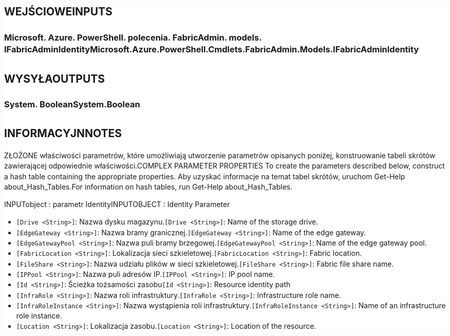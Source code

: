 ## <span data-ttu-id="39f94-144">WEJŚCIOWE</span><span class="sxs-lookup"><span data-stu-id="39f94-144">INPUTS</span></span>

### <span data-ttu-id="39f94-145">Microsoft. Azure. PowerShell. polecenia. FabricAdmin. models. IFabricAdminIdentity</span><span class="sxs-lookup"><span data-stu-id="39f94-145">Microsoft.Azure.PowerShell.Cmdlets.FabricAdmin.Models.IFabricAdminIdentity</span></span>

## <span data-ttu-id="39f94-146">WYSYŁA</span><span class="sxs-lookup"><span data-stu-id="39f94-146">OUTPUTS</span></span>

### <span data-ttu-id="39f94-147">System. Boolean</span><span class="sxs-lookup"><span data-stu-id="39f94-147">System.Boolean</span></span>



## <span data-ttu-id="39f94-148">INFORMACYJN</span><span class="sxs-lookup"><span data-stu-id="39f94-148">NOTES</span></span>

<span data-ttu-id="39f94-149">ZŁOŻONE właściwości parametrów, które umożliwiają utworzenie parametrów opisanych poniżej, konstruowanie tabeli skrótów zawierającej odpowiednie właściwości.</span><span class="sxs-lookup"><span data-stu-id="39f94-149">COMPLEX PARAMETER PROPERTIES To create the parameters described below, construct a hash table containing the appropriate properties.</span></span> <span data-ttu-id="39f94-150">Aby uzyskać informacje na temat tabel skrótów, uruchom Get-Help about_Hash_Tables.</span><span class="sxs-lookup"><span data-stu-id="39f94-150">For information on hash tables, run Get-Help about_Hash_Tables.</span></span>

<span data-ttu-id="39f94-151">INPUTobject <IFabricAdminIdentity> : parametr Identity</span><span class="sxs-lookup"><span data-stu-id="39f94-151">INPUTOBJECT <IFabricAdminIdentity>: Identity Parameter</span></span>
  - <span data-ttu-id="39f94-152">`[Drive <String>]`: Nazwa dysku magazynu.</span><span class="sxs-lookup"><span data-stu-id="39f94-152">`[Drive <String>]`: Name of the storage drive.</span></span>
  - <span data-ttu-id="39f94-153">`[EdgeGateway <String>]`: Nazwa bramy granicznej.</span><span class="sxs-lookup"><span data-stu-id="39f94-153">`[EdgeGateway <String>]`: Name of the edge gateway.</span></span>
  - <span data-ttu-id="39f94-154">`[EdgeGatewayPool <String>]`: Nazwa puli bramy brzegowej.</span><span class="sxs-lookup"><span data-stu-id="39f94-154">`[EdgeGatewayPool <String>]`: Name of the edge gateway pool.</span></span>
  - <span data-ttu-id="39f94-155">`[FabricLocation <String>]`: Lokalizacja sieci szkieletowej.</span><span class="sxs-lookup"><span data-stu-id="39f94-155">`[FabricLocation <String>]`: Fabric location.</span></span>
  - <span data-ttu-id="39f94-156">`[FileShare <String>]`: Nazwa udziału plików w sieci szkieletowej.</span><span class="sxs-lookup"><span data-stu-id="39f94-156">`[FileShare <String>]`: Fabric file share name.</span></span>
  - <span data-ttu-id="39f94-157">`[IPPool <String>]`: Nazwa puli adresów IP.</span><span class="sxs-lookup"><span data-stu-id="39f94-157">`[IPPool <String>]`: IP pool name.</span></span>
  - <span data-ttu-id="39f94-158">`[Id <String>]`: Ścieżka tożsamości zasobu</span><span class="sxs-lookup"><span data-stu-id="39f94-158">`[Id <String>]`: Resource identity path</span></span>
  - <span data-ttu-id="39f94-159">`[InfraRole <String>]`: Nazwa roli infrastruktury.</span><span class="sxs-lookup"><span data-stu-id="39f94-159">`[InfraRole <String>]`: Infrastructure role name.</span></span>
  - <span data-ttu-id="39f94-160">`[InfraRoleInstance <String>]`: Nazwa wystąpienia roli infrastruktury.</span><span class="sxs-lookup"><span data-stu-id="39f94-160">`[InfraRoleInstance <String>]`: Name of an infrastructure role instance.</span></span>
  - <span data-ttu-id="39f94-161">`[Location <String>]`: Lokalizacja zasobu.</span><span class="sxs-lookup"><span data-stu-id="39f94-161">`[Location <String>]`: Location of the resource.</span></span>